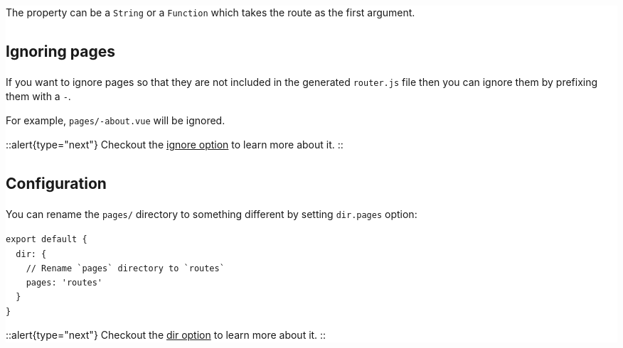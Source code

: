 The property can be a `String` or a `Function` which takes the route as the first argument.

## Ignoring pages

If you want to ignore pages so that they are not included in the generated `router.js` file then you can ignore them by prefixing them with a `-`.

For example, `pages/-about.vue` will be ignored.

::alert{type="next"}
Checkout the [ignore option](/___documentation___configuration-glossary/configuration-ignore) to learn more about it.
::

## Configuration

You can rename the `pages/` directory to something different by setting `dir.pages` option:

```js{}[nuxt.config.js]
export default {
  dir: {
    // Rename `pages` directory to `routes`
    pages: 'routes'
  }
}
```

::alert{type="next"}
Checkout the [dir option](/___documentation___configuration-glossary/configuration-dir) to learn more about it.
::
